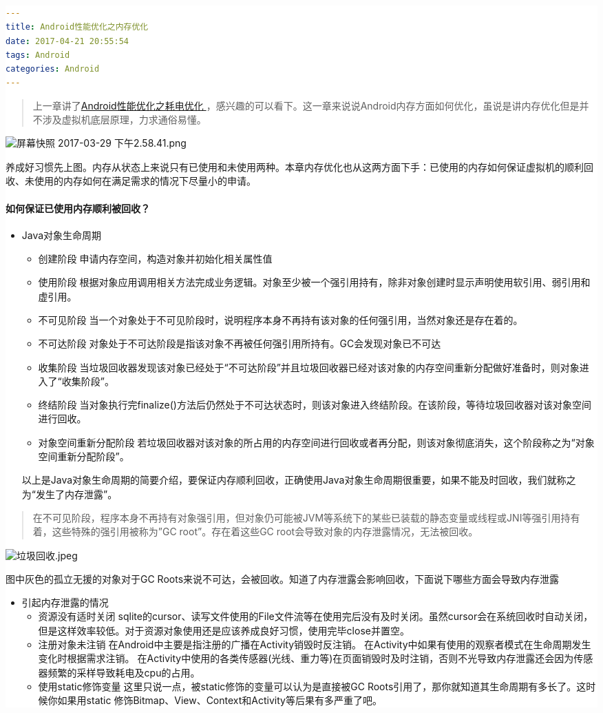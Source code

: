 ```yaml
---
title: Android性能优化之内存优化
date: 2017-04-21 20:55:54
tags: Android
categories: Android
---
```

>上一章讲了[Android性能优化之耗电优化
>](http://www.jianshu.com/p/bd3d673aa979)，感兴趣的可以看下。这一章来说说Android内存方面如何优化，虽说是讲内存优化但是并不涉及虚拟机底层原理，力求通俗易懂。


![屏幕快照 2017-03-29 下午2.58.41.png](http://upload-images.jianshu.io/upload_images/1796052-0956f76fd0a3e36b.png?imageMogr2/auto-orient/strip%7CimageView2/2/w/1240)

养成好习惯先上图。内存从状态上来说只有已使用和未使用两种。本章内存优化也从这两方面下手：已使用的内存如何保证虚拟机的顺利回收、未使用的内存如何在满足需求的情况下尽量小的申请。



#### 如何保证已使用内存顺利被回收？
- Java对象生命周期
  - 创建阶段
    申请内存空间，构造对象并初始化相关属性值
  - 使用阶段
    根据对象应用调用相关方法完成业务逻辑。对象至少被一个强引用持有，除非对象创建时显示声明使用软引用、弱引用和虚引用。
  - 不可见阶段
    当一个对象处于不可见阶段时，说明程序本身不再持有该对象的任何强引用，当然对象还是存在着的。
  - 不可达阶段
    对象处于不可达阶段是指该对象不再被任何强引用所持有。GC会发现对象已不可达

  - 收集阶段
    当垃圾回收器发现该对象已经处于“不可达阶段”并且垃圾回收器已经对该对象的内存空间重新分配做好准备时，则对象进入了“收集阶段”。
  - 终结阶段
    当对象执行完finalize()方法后仍然处于不可达状态时，则该对象进入终结阶段。在该阶段，等待垃圾回收器对该对象空间进行回收。

  - 对象空间重新分配阶段
    若垃圾回收器对该对象的所占用的内存空间进行回收或者再分配，则该对象彻底消失，这个阶段称之为“对象空间重新分配阶段”。

  以上是Java对象生命周期的简要介绍，要保证内存顺利回收，正确使用Java对象生命周期很重要，如果不能及时回收，我们就称之为“发生了内存泄露”。

>在不可见阶段，程序本身不再持有对象强引用，但对象仍可能被JVM等系统下的某些已装载的静态变量或线程或JNI等强引用持有着，这些特殊的强引用被称为”GC root”。存在着这些GC root会导致对象的内存泄露情况，无法被回收。


![垃圾回收.jpeg](http://upload-images.jianshu.io/upload_images/1796052-ef7e7496b8a9cd2e.jpeg?imageMogr2/auto-orient/strip%7CimageView2/2/w/1240)

图中灰色的孤立无援的对象对于GC Roots来说不可达，会被回收。知道了内存泄露会影响回收，下面说下哪些方面会导致内存泄露

- 引起内存泄露的情况
   - 资源没有适时关闭
     sqlite的cursor、读写文件使用的File文件流等在使用完后没有及时关闭。虽然cursor会在系统回收时自动关闭，但是这样效率较低。对于资源对象使用还是应该养成良好习惯，使用完毕close并置空。
   - 注册对象未注销
     在Android中主要是指注册的广播在Activity销毁时反注销。
     在Activity中如果有使用的观察者模式在生命周期发生变化时根据需求注销。
     在Activity中使用的各类传感器(光线、重力等)在页面销毁时及时注销，否则不光导致内存泄露还会因为传感器频繁的采样导致耗电及cpu的占用。
   - 使用static修饰变量
     这里只说一点，被static修饰的变量可以认为是直接被GC Roots引用了，那你就知道其生命周期有多长了。这时候你如果用static 修饰Bitmap、View、Context和Activity等后果有多严重了吧。
